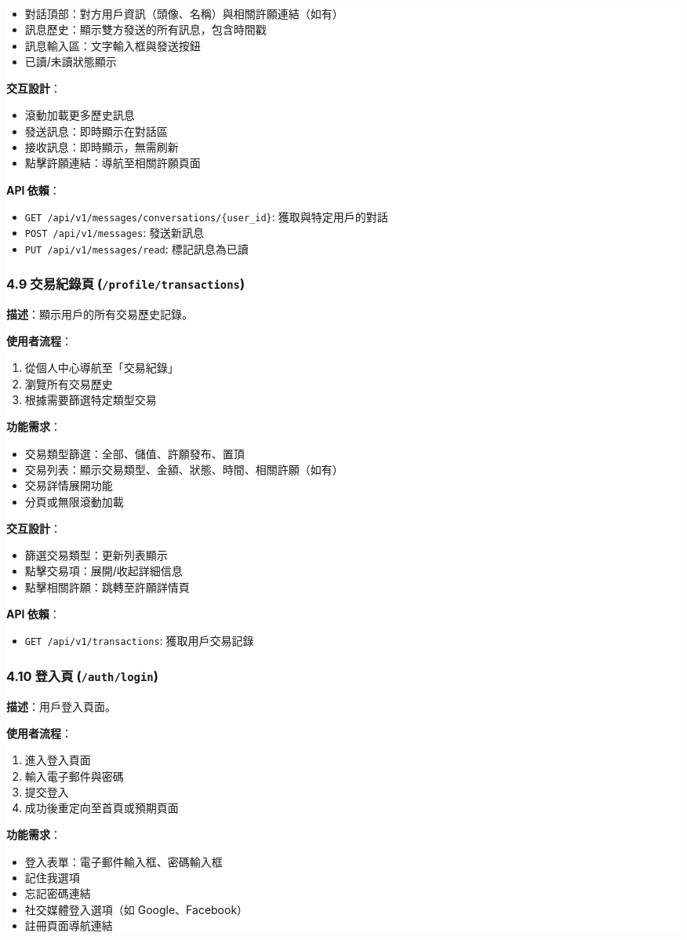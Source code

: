 - 對話頂部：對方用戶資訊（頭像、名稱）與相關許願連結（如有）
- 訊息歷史：顯示雙方發送的所有訊息，包含時間戳
- 訊息輸入區：文字輸入框與發送按鈕
- 已讀/未讀狀態顯示

**交互設計**：

- 滾動加載更多歷史訊息
- 發送訊息：即時顯示在對話區
- 接收訊息：即時顯示，無需刷新
- 點擊許願連結：導航至相關許願頁面

**API 依賴**：

- `GET /api/v1/messages/conversations/{user_id}`: 獲取與特定用戶的對話
- `POST /api/v1/messages`: 發送新訊息
- `PUT /api/v1/messages/read`: 標記訊息為已讀

### 4.9 交易紀錄頁 (`/profile/transactions`)

**描述**：顯示用戶的所有交易歷史記錄。

**使用者流程**：

1. 從個人中心導航至「交易紀錄」
2. 瀏覽所有交易歷史
3. 根據需要篩選特定類型交易

**功能需求**：

- 交易類型篩選：全部、儲值、許願發布、置頂
- 交易列表：顯示交易類型、金額、狀態、時間、相關許願（如有）
- 交易詳情展開功能
- 分頁或無限滾動加載

**交互設計**：

- 篩選交易類型：更新列表顯示
- 點擊交易項：展開/收起詳細信息
- 點擊相關許願：跳轉至許願詳情頁

**API 依賴**：

- `GET /api/v1/transactions`: 獲取用戶交易記錄

### 4.10 登入頁 (`/auth/login`)

**描述**：用戶登入頁面。

**使用者流程**：

1. 進入登入頁面
2. 輸入電子郵件與密碼
3. 提交登入
4. 成功後重定向至首頁或預期頁面

**功能需求**：

- 登入表單：電子郵件輸入框、密碼輸入框
- 記住我選項
- 忘記密碼連結
- 社交媒體登入選項（如 Google、Facebook）
- 註冊頁面導航連結
